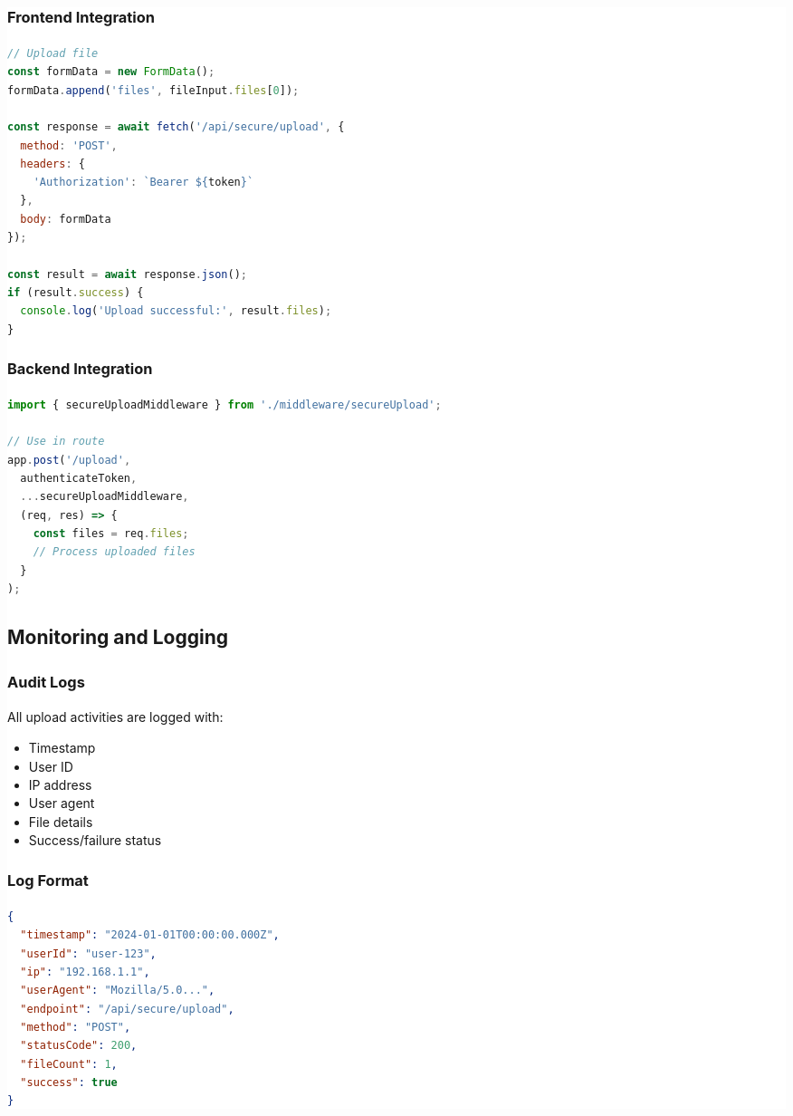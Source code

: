 ### Frontend Integration
```javascript
// Upload file
const formData = new FormData();
formData.append('files', fileInput.files[0]);

const response = await fetch('/api/secure/upload', {
  method: 'POST',
  headers: {
    'Authorization': `Bearer ${token}`
  },
  body: formData
});

const result = await response.json();
if (result.success) {
  console.log('Upload successful:', result.files);
}
```

### Backend Integration
```typescript
import { secureUploadMiddleware } from './middleware/secureUpload';

// Use in route
app.post('/upload', 
  authenticateToken,
  ...secureUploadMiddleware,
  (req, res) => {
    const files = req.files;
    // Process uploaded files
  }
);
```

## Monitoring and Logging

### Audit Logs
All upload activities are logged with:
- Timestamp
- User ID
- IP address
- User agent
- File details
- Success/failure status

### Log Format
```json
{
  "timestamp": "2024-01-01T00:00:00.000Z",
  "userId": "user-123",
  "ip": "192.168.1.1",
  "userAgent": "Mozilla/5.0...",
  "endpoint": "/api/secure/upload",
  "method": "POST",
  "statusCode": 200,
  "fileCount": 1,
  "success": true
}
```
